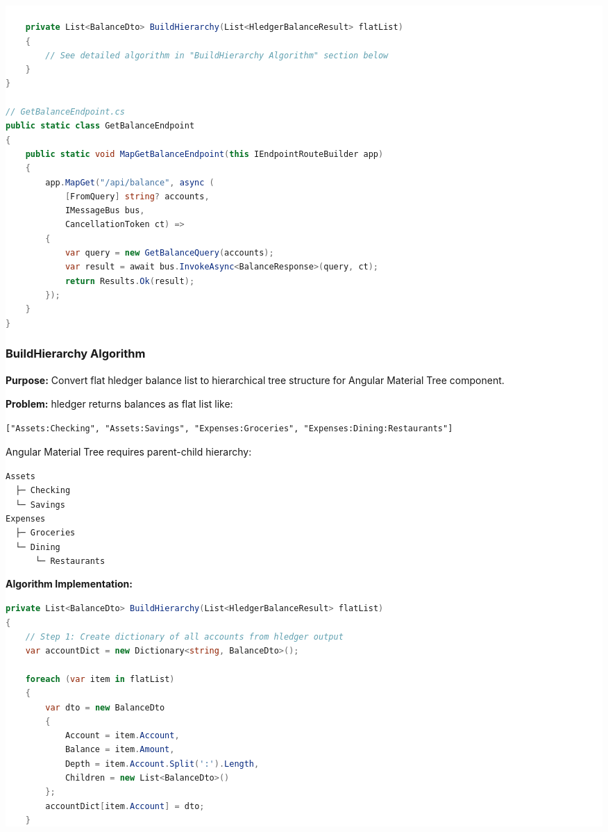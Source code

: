 ```csharp

    private List<BalanceDto> BuildHierarchy(List<HledgerBalanceResult> flatList)
    {
        // See detailed algorithm in "BuildHierarchy Algorithm" section below
    }
}

// GetBalanceEndpoint.cs
public static class GetBalanceEndpoint
{
    public static void MapGetBalanceEndpoint(this IEndpointRouteBuilder app)
    {
        app.MapGet("/api/balance", async (
            [FromQuery] string? accounts,
            IMessageBus bus,
            CancellationToken ct) =>
        {
            var query = new GetBalanceQuery(accounts);
            var result = await bus.InvokeAsync<BalanceResponse>(query, ct);
            return Results.Ok(result);
        });
    }
}
```

### BuildHierarchy Algorithm

**Purpose:** Convert flat hledger balance list to hierarchical tree structure for Angular Material Tree component.

**Problem:** hledger returns balances as flat list like:
```
["Assets:Checking", "Assets:Savings", "Expenses:Groceries", "Expenses:Dining:Restaurants"]
```

Angular Material Tree requires parent-child hierarchy:
```
Assets
  ├─ Checking
  └─ Savings
Expenses
  ├─ Groceries
  └─ Dining
      └─ Restaurants
```

**Algorithm Implementation:**

```csharp
private List<BalanceDto> BuildHierarchy(List<HledgerBalanceResult> flatList)
{
    // Step 1: Create dictionary of all accounts from hledger output
    var accountDict = new Dictionary<string, BalanceDto>();

    foreach (var item in flatList)
    {
        var dto = new BalanceDto
        {
            Account = item.Account,
            Balance = item.Amount,
            Depth = item.Account.Split(':').Length,
            Children = new List<BalanceDto>()
        };
        accountDict[item.Account] = dto;
    }

```
